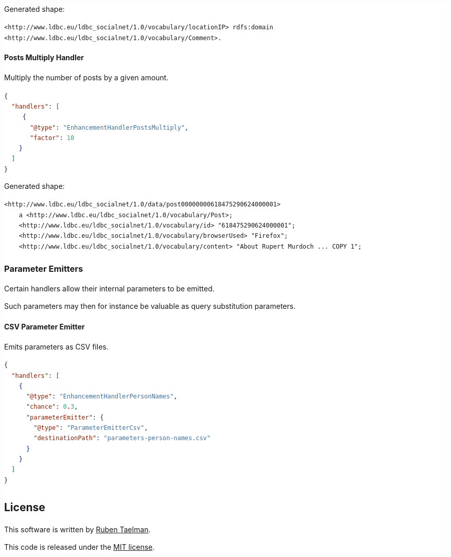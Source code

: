 Generated shape:
```turtle
<http://www.ldbc.eu/ldbc_socialnet/1.0/vocabulary/locationIP> rdfs:domain
<http://www.ldbc.eu/ldbc_socialnet/1.0/vocabulary/Comment>.
```

#### Posts Multiply Handler

Multiply the number of posts by a given amount.

```json
{
  "handlers": [
     {
       "@type": "EnhancementHandlerPostsMultiply",
       "factor": 10
    }
  ]
}
```

Generated shape:
```turtle
<http://www.ldbc.eu/ldbc_socialnet/1.0/data/post00000000618475290624000001>
    a <http://www.ldbc.eu/ldbc_socialnet/1.0/vocabulary/Post>;
    <http://www.ldbc.eu/ldbc_socialnet/1.0/vocabulary/id> "618475290624000001";
    <http://www.ldbc.eu/ldbc_socialnet/1.0/vocabulary/browserUsed> "Firefox";
    <http://www.ldbc.eu/ldbc_socialnet/1.0/vocabulary/content> "About Rupert Murdoch ... COPY 1";
```

### Parameter Emitters

Certain handlers allow their internal parameters to be emitted.

Such parameters may then for instance be valuable as query substitution parameters.

#### CSV Parameter Emitter

Emits parameters as CSV files.

```json
{
  "handlers": [
    {
      "@type": "EnhancementHandlerPersonNames",
      "chance": 0.3,
      "parameterEmitter": {
        "@type": "ParameterEmitterCsv",
        "destinationPath": "parameters-person-names.csv"
      }
    }
  ]
}
```

## License

This software is written by [Ruben Taelman](http://rubensworks.net/).

This code is released under the [MIT license](http://opensource.org/licenses/MIT).
